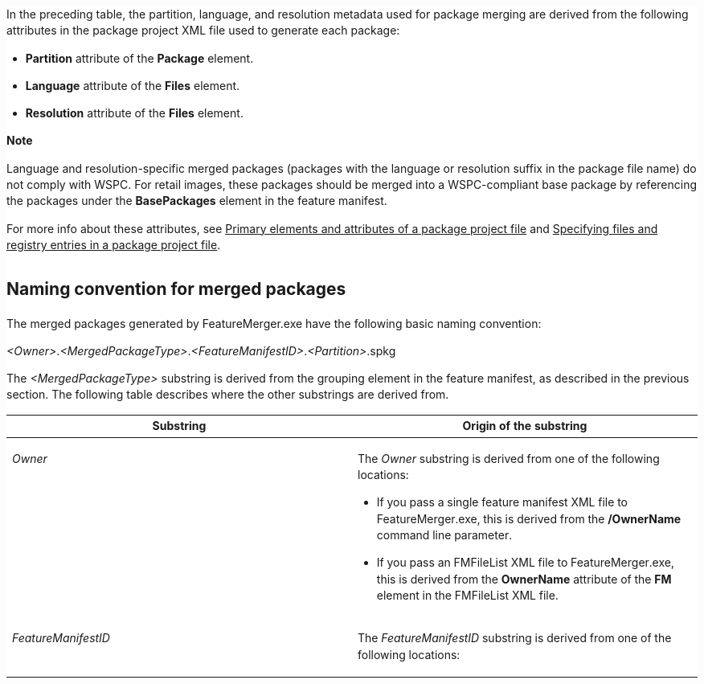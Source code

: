 

In the preceding table, the partition, language, and resolution metadata
used for package merging are derived from the following attributes in
the package project XML file used to generate each package:

-   **Partition** attribute of the **Package** element.

-   **Language** attribute of the **Files** element.

-   **Resolution** attribute of the **Files** element.

**Note**  

Language and resolution-specific merged packages (packages with the
language or resolution suffix in the package file name) do not comply
with WSPC. For retail images, these packages should be merged into a
WSPC-compliant base package by referencing the packages under the
**BasePackages** element in the feature manifest.



For more info about these attributes, see [Primary elements and
attributes of a package project
file](primary-elements-and-attributes-of-a-package-project-file.md) and
[Specifying files and registry entries in a package project
file](specifying-components-in-a-package-project-file.md).

## <span id="Naming_convention_for_merged_packages"></span><span id="naming_convention_for_merged_packages"></span><span id="NAMING_CONVENTION_FOR_MERGED_PACKAGES"></span>Naming convention for merged packages


The merged packages generated by FeatureMerger.exe have the following
basic naming convention:

*&lt;Owner&gt;*.*&lt;MergedPackageType&gt;*.*&lt;FeatureManifestID&gt;*.*&lt;Partition&gt;*.spkg

The *&lt;MergedPackageType&gt;* substring is derived from the grouping
element in the feature manifest, as described in the previous section.
The following table describes where the other substrings are derived
from.

<table>
<colgroup>
<col style="width: 50%" />
<col style="width: 50%" />
</colgroup>
<thead>
<tr class="header">
<th>Substring</th>
<th>Origin of the substring</th>
</tr>
</thead>
<tbody>
<tr class="odd">
<td><p><em>Owner</em></p></td>
<td><p>The <em>Owner</em> substring is derived from one of the following locations:</p>
<ul>
<li><p>If you pass a single feature manifest XML file to FeatureMerger.exe, this is derived from the <strong>/OwnerName</strong> command line parameter.</p></li>
<li><p>If you pass an FMFileList XML file to FeatureMerger.exe, this is derived from the <strong>OwnerName</strong> attribute of the <strong>FM</strong> element in the FMFileList XML file.</p></li>
</ul></td>
</tr>
<tr class="even">
<td><p><em>FeatureManifestID</em></p></td>
<td><p>The <em>FeatureManifestID</em> substring is derived from one of the following locations:</p>
<ul>